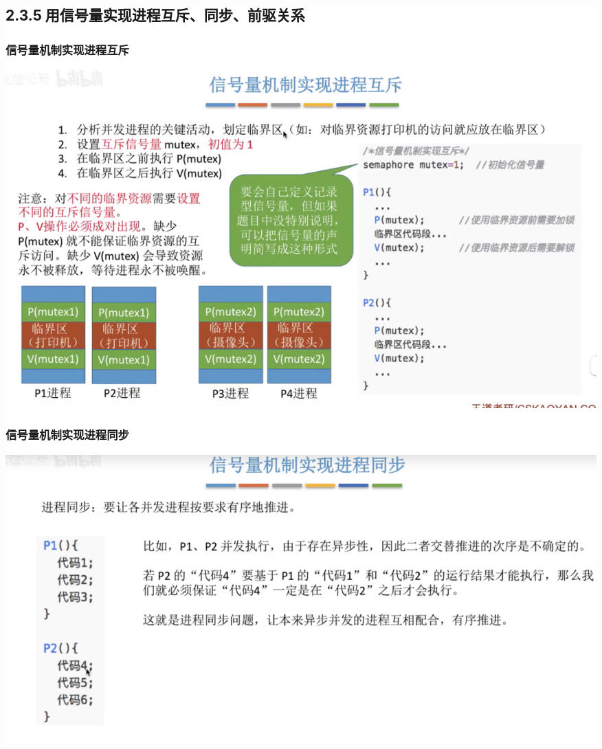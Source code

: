 ## 2.3.5 用信号量实现进程互斥、同步、前驱关系

### 信号量机制实现进程互斥

![image-20211109152333821](操作系统.assets/image-20211109152333821.png)

### 信号量机制实现进程同步

![image-20211109154628641](操作系统.assets/image-20211109154628641.png)
